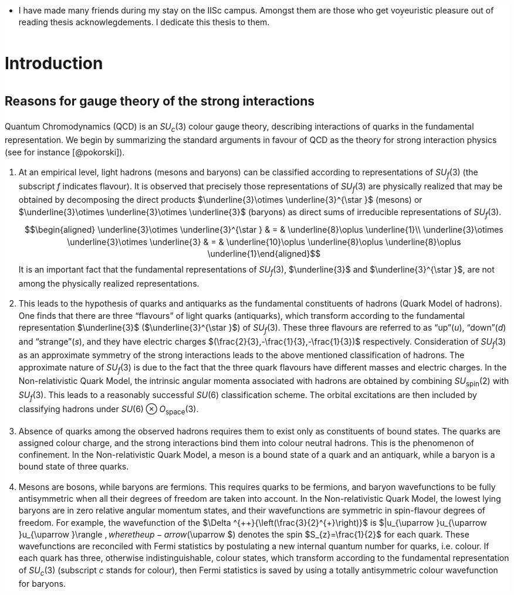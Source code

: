 -   I have made many friends during my stay on the IISc campus. Amongst them are those who get voyeuristic pleasure out of reading thesis acknowlegdements. I dedicate this thesis to them.

Introduction
============

Reasons for gauge theory of the strong interactions
---------------------------------------------------

Quantum Chromodynamics (QCD) is an $SU_{c}(3)$ colour gauge theory, describing interactions of quarks in the fundamental representation. We begin by summarizing the standard arguments in favour of QCD as the theory for strong interaction physics (see for instance [@pokorski]).

1.  At an empirical level, light hadrons (mesons and baryons) can be classified according to representations of $SU_{f}(3)$ (the subscript $f$ indicates flavour). It is observed that precisely those representations of $SU_{f}(3)$ are physically realized that may be obtained by decomposing the direct products $\underline{3}\otimes \underline{3}^{\star }$ (mesons) or $\underline{3}\otimes \underline{3}\otimes \underline{3}$ (baryons) as direct sums of irreducible representations of $SU_{f}(3)$. $$\begin{aligned}
    \underline{3}\otimes \underline{3}^{\star } & = & \underline{8}\oplus \underline{1}\\
    \underline{3}\otimes \underline{3}\otimes \underline{3} & = & \underline{10}\oplus \underline{8}\oplus \underline{8}\oplus \underline{1}\end{aligned}$$ It is an important fact that the fundamental representations of $SU_{f}(3)$, $\underline{3}$ and $\underline{3}^{\star }$, are not among the physically realized representations.

2.  This leads to the hypothesis of quarks and antiquarks as the fundamental constituents of hadrons (Quark Model of hadrons). One finds that there are three “flavours” of light quarks (antiquarks), which transform according to the fundamental representation $\underline{3}$ ($\underline{3}^{\star }$) of $SU_{f}(3)$. These three flavours are referred to as “up”($u$), “down”($d$) and “strange”($s$), and they have electric charges $(\frac{2}{3},-\frac{1}{3},-\frac{1}{3})$ respectively. Consideration of $SU_{f}(3)$ as an approximate symmetry of the strong interactions leads to the above mentioned classification of hadrons. The approximate nature of $SU_{f}(3)$ is due to the fact that the three quark flavours have different masses and electric charges. In the Non-relativistic Quark Model, the intrinsic angular momenta associated with hadrons are obtained by combining $SU_{\mathrm{spin}}(2)$ with $SU_{f}(3)$. This leads to a reasonably successful $SU(6)$ classification scheme. The orbital excitations are then included by classifying hadrons under $SU(6)\otimes O_{\mathrm{space}}(3)$.

3.  Absence of quarks among the observed hadrons requires them to exist only as constituents of bound states. The quarks are assigned colour charge, and the strong interactions bind them into colour neutral hadrons. This is the phenomenon of confinement. In the Non-relativistic Quark Model, a meson is a bound state of a quark and an antiquark, while a baryon is a bound state of three quarks.

4.  Mesons are bosons, while baryons are fermions. This requires quarks to be fermions, and baryon wavefunctions to be fully antisymmetric when all their degrees of freedom are taken into account. In the Non-relativistic Quark Model, the lowest lying baryons are in zero relative angular momentum states, and their wavefunctions are symmetric in spin-flavour degrees of freedom. For example, the wavefunction of the $\Delta ^{++}{\left(\frac{3}{2}^{+}\right)}$ is $|u_{\uparrow }u_{\uparrow }u_{\uparrow }\rangle $, where the up-arrow ($\uparrow $) denotes the spin $S_{z}=\frac{1}{2}$ for each quark. These wavefunctions are reconciled with Fermi statistics by postulating a new internal quantum number for quarks, i.e. colour. If each quark has three, otherwise indistinguishable, colour states, which transform according to the fundamental representation of $SU_{c}(3)$ (subscript $c$ stands for colour), then Fermi statistics is saved by using a totally antisymmetric colour wavefunction for baryons.
